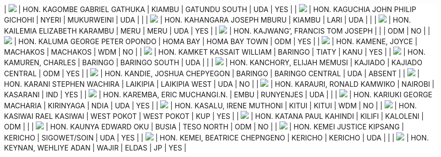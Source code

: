 | ![](http://www.parliament.go.ke/sites/default/files/styles/mp_photo/public/2022-09/mini_cropped.jpg?itok=sYluzpSB)                                                     | HON. KAGOMBE GABRIEL GATHUKA         | KIAMBU            | GATUNDU SOUTH       | UDA      | YES    |
| ![](http://www.parliament.go.ke/sites/default/files/styles/mp_photo/public/2022-09/Kaguchia%20John%20Philip%20Gichohi.jpg?itok=bMMS_xMW)                               | HON. KAGUCHIA JOHN PHILIP GICHOHI    | NYERI             | MUKURWEINI          | UDA      |        |
| ![](http://www.parliament.go.ke/sites/default/files/styles/mp_photo/public/2022-10/cropped%20lari.jpg?itok=hM0NVTZK)                                                   | HON. KAHANGARA JOSEPH MBURU          | KIAMBU            | LARI                | UDA      |        |
| ![](http://www.parliament.go.ke/sites/default/files/styles/mp_photo/public/2022-10/Kailema%20Elizabeth%20Karambu2.jpg?itok=6xAUKZIu)                                   | HON. KAILEMIA ELIZABETH KARAMBU      | MERU              | MERU                | UDA      | YES    |
| ![](http://www.parliament.go.ke/sites/default/files/styles/mp_photo/public/2022-10/a9e9f42914223665d97ad02bf448f9bc_M.jpg?itok=bXm14Gy_)                               | HON. KAJWANG’, FRANCIS TOM JOSEPH    |                   |                     | ODM      | NO     |
| ![](http://www.parliament.go.ke/sites/default/files/styles/mp_photo/public/2022-12/KALUMA%20PETER%20GEORGE%20OPONDO.jpg?itok=lzlT_RGa)                                 | HON. KALUMA GEORGE PETER OPONDO      | HOMA BAY          | HOMA BAY TOWN       | ODM      | YES    |
| ![](http://www.parliament.go.ke/sites/default/files/styles/mp_photo/public/2022-09/mini_cropped%20kamene.jpg?itok=m4fFiR7L)                                            | HON. KAMENE, JOYCE                   | MACHAKOS          | MACHAKOS            | WDM      | NO     |
| ![](http://www.parliament.go.ke/sites/default/files/styles/mp_photo/public/2022-09/Kamket%20William%20Kasait.jpg?itok=0NaqzLzU)                                        | HON. KAMKET KASSAIT WILLIAM          | BARINGO           | TIATY               | KANU     | YES    |
| ![](http://www.parliament.go.ke/sites/default/files/styles/mp_photo/public/2022-09/mini_cropped%20kamuren.jpg?itok=O9pDB5eV)                                           | HON. KAMUREN, CHARLES                | BARINGO           | BARINGO SOUTH       | UDA      |        |
| ![](http://www.parliament.go.ke/sites/default/files/styles/mp_photo/public/2022-09/mini_cropped%20memusi.jpg?itok=qqhxeCwQ)                                            | HON. KANCHORY, ELIJAH MEMUSI         | KAJIADO           | KAJIADO CENTRAL     | ODM      | YES    |
| ![](http://www.parliament.go.ke/sites/default/files/styles/mp_photo/public/2022-09/mini_cropped%20kandie.jpg?itok=ExwWuzyd)                                            | HON. KANDIE, JOSHUA CHEPYEGON        | BARINGO           | BARINGO CENTRAL     | UDA      | ABSENT |
| ![](http://www.parliament.go.ke/sites/default/files/styles/mp_photo/public/2022-10/Wachira%20Stephen%20Karani.jpg?itok=0IICeShX)                                       | HON. KARANI STEPHEN WACHIRA          | LAIKIPIA          | LAIKIPIA WEST       | UDA      | NO     |
| ![](http://www.parliament.go.ke/sites/default/files/styles/mp_photo/public/2022-09/mini_cropped%20kasa.jpg?itok=SS_lp6Ce)                                              | HON. KARAURI, RONALD KAMWIKO         | NAIROBI           | KASARANI            | IND      | YES    |
| ![](http://www.parliament.go.ke/sites/default/files/styles/mp_photo/public/2022-09/mini_cropped%20njiru.jpg?itok=UxFr_gfw)                                             | HON. KAREMBA, ERIC MUCHANGI.N.       | EMBU              | RUNYENJES           | UDA      |        |
| ![](http://www.parliament.go.ke/sites/default/files/styles/mp_photo/public/2022-10/Macharia%20George%20Kariuki.jpg?itok=1YMVy0Cg)                                      | HON. KARIUKI GEORGE MACHARIA         | KIRINYAGA         | NDIA                | UDA      | YES    |
| ![](http://www.parliament.go.ke/sites/default/files/styles/mp_photo/public/2022-09/Kasalu%20Irene%20Muthoni.jpg?itok=-GD_kJ8c)                                         | HON. KASALU, IRENE MUTHONI           | KITUI             | KITUI               | WDM      | NO     |
| ![](http://www.parliament.go.ke/sites/default/files/styles/mp_photo/public/2022-10/Kasiwai%20Rael%20Kasiwai.jpg?itok=LuGUp4l4)                                         | HON. KASIWAI RAEL KASIWAI            | WEST POKOT        | WEST POKOT          | KUP      | YES    |
| ![](http://www.parliament.go.ke/sites/default/files/styles/mp_photo/public/2022-10/Paul%20Katana%20Kahindi.jpg?itok=mDfelKnX)                                          | HON. KATANA PAUL KAHINDI             | KILIFI            | KALOLENI            | ODM      |        |
| ![](http://www.parliament.go.ke/sites/default/files/styles/mp_photo/public/2022-09/Kaunya%20Edward%20Oku.jpg?itok=kepkhDEk)                                            | HON. KAUNYA EDWARD OKU               | BUSIA             | TESO NORTH          | ODM      | NO     |
| ![](http://www.parliament.go.ke/sites/default/files/styles/mp_photo/public/2022-09/mini_831A4508.jpg?itok=HYA6jlU8)                                                    | HON. KEMEI JUSTICE KIPSANG           | KERICHO           | SIGOWET/SOIN        | UDA      | YES    |
| ![](http://www.parliament.go.ke/sites/default/files/styles/mp_photo/public/2022-09/mini_cropped%20kericho.jpg?itok=KmKZ3gjx)                                           | HON. KEMEI, BEATRICE CHEPNGENO       | KERICHO           | KERICHO             | UDA      |        |
| ![](http://www.parliament.go.ke/sites/default/files/styles/mp_photo/public/2022-10/HON%20KEYNA.jpg?itok=vTqhdtOE)                                                      | HON. KEYNAN, WEHLIYE ADAN            | WAJIR             | ELDAS               | JP       | YES    |